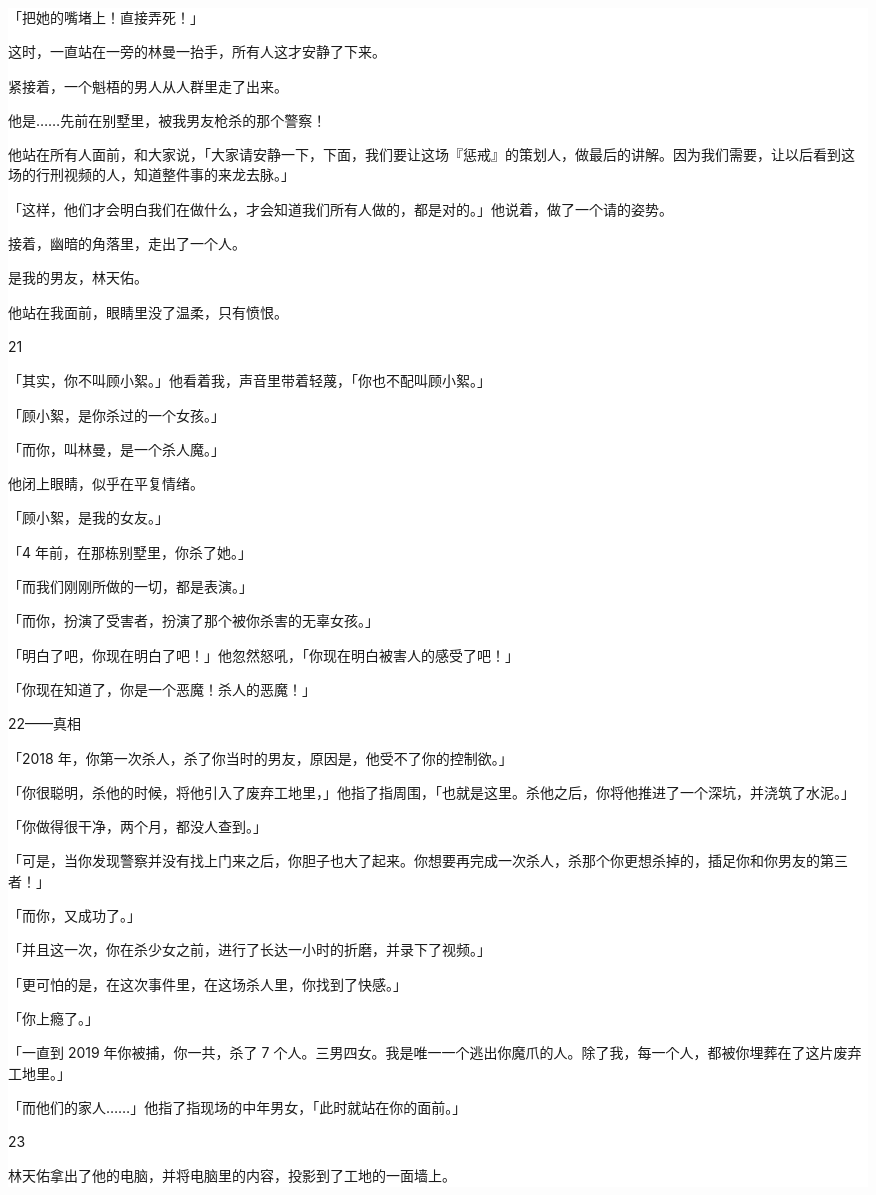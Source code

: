 「把她的嘴堵上！直接弄死！」

这时，一直站在一旁的林曼一抬手，所有人这才安静了下来。

紧接着，一个魁梧的男人从人群里走了出来。

他是……先前在别墅里，被我男友枪杀的那个警察！

他站在所有人面前，和大家说，「大家请安静一下，下面，我们要让这场『惩戒』的策划人，做最后的讲解。因为我们需要，让以后看到这场的行刑视频的人，知道整件事的来龙去脉。」

「这样，他们才会明白我们在做什么，才会知道我们所有人做的，都是对的。」他说着，做了一个请的姿势。

接着，幽暗的角落里，走出了一个人。

是我的男友，林天佑。

他站在我面前，眼睛里没了温柔，只有愤恨。

21

「其实，你不叫顾小絮。」他看着我，声音里带着轻蔑，「你也不配叫顾小絮。」

「顾小絮，是你杀过的一个女孩。」

「而你，叫林曼，是一个杀人魔。」

他闭上眼睛，似乎在平复情绪。

「顾小絮，是我的女友。」

「4 年前，在那栋别墅里，你杀了她。」

「而我们刚刚所做的一切，都是表演。」

「而你，扮演了受害者，扮演了那个被你杀害的无辜女孩。」

「明白了吧，你现在明白了吧！」他忽然怒吼，「你现在明白被害人的感受了吧！」

「你现在知道了，你是一个恶魔！杀人的恶魔！」

22——真相

「2018 年，你第一次杀人，杀了你当时的男友，原因是，他受不了你的控制欲。」

「你很聪明，杀他的时候，将他引入了废弃工地里，」他指了指周围，「也就是这里。杀他之后，你将他推进了一个深坑，并浇筑了水泥。」

「你做得很干净，两个月，都没人查到。」

「可是，当你发现警察并没有找上门来之后，你胆子也大了起来。你想要再完成一次杀人，杀那个你更想杀掉的，插足你和你男友的第三者！」

「而你，又成功了。」

「并且这一次，你在杀少女之前，进行了长达一小时的折磨，并录下了视频。」

「更可怕的是，在这次事件里，在这场杀人里，你找到了快感。」

「你上瘾了。」

「一直到 2019 年你被捕，你一共，杀了 7 个人。三男四女。我是唯一一个逃出你魔爪的人。除了我，每一个人，都被你埋葬在了这片废弃工地里。」

「而他们的家人……」他指了指现场的中年男女，「此时就站在你的面前。」

23

林天佑拿出了他的电脑，并将电脑里的内容，投影到了工地的一面墙上。
